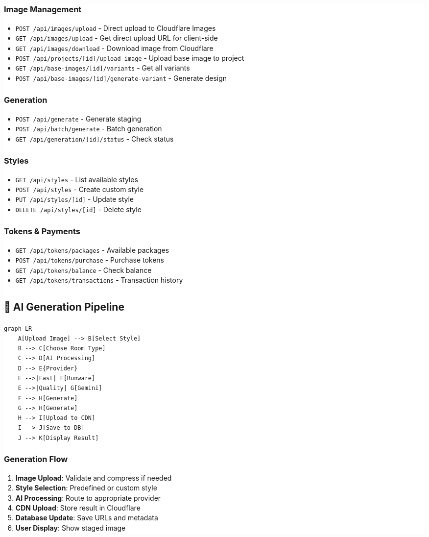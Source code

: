 ### Image Management
- `POST /api/images/upload` - Direct upload to Cloudflare Images
- `GET /api/images/upload` - Get direct upload URL for client-side
- `GET /api/images/download` - Download image from Cloudflare
- `POST /api/projects/[id]/upload-image` - Upload base image to project
- `GET /api/base-images/[id]/variants` - Get all variants
- `POST /api/base-images/[id]/generate-variant` - Generate design

### Generation
- `POST /api/generate` - Generate staging
- `POST /api/batch/generate` - Batch generation
- `GET /api/generation/[id]/status` - Check status

### Styles
- `GET /api/styles` - List available styles
- `POST /api/styles` - Create custom style
- `PUT /api/styles/[id]` - Update style
- `DELETE /api/styles/[id]` - Delete style

### Tokens & Payments
- `GET /api/tokens/packages` - Available packages
- `POST /api/tokens/purchase` - Purchase tokens
- `GET /api/tokens/balance` - Check balance
- `GET /api/tokens/transactions` - Transaction history

## 🎨 AI Generation Pipeline

```mermaid
graph LR
    A[Upload Image] --> B[Select Style]
    B --> C[Choose Room Type]
    C --> D[AI Processing]
    D --> E{Provider}
    E -->|Fast| F[Runware]
    E -->|Quality| G[Gemini]
    F --> H[Generate]
    G --> H[Generate]
    H --> I[Upload to CDN]
    I --> J[Save to DB]
    J --> K[Display Result]
```

### Generation Flow

1. **Image Upload**: Validate and compress if needed
2. **Style Selection**: Predefined or custom style
3. **AI Processing**: Route to appropriate provider
4. **CDN Upload**: Store result in Cloudflare
5. **Database Update**: Save URLs and metadata
6. **User Display**: Show staged image
